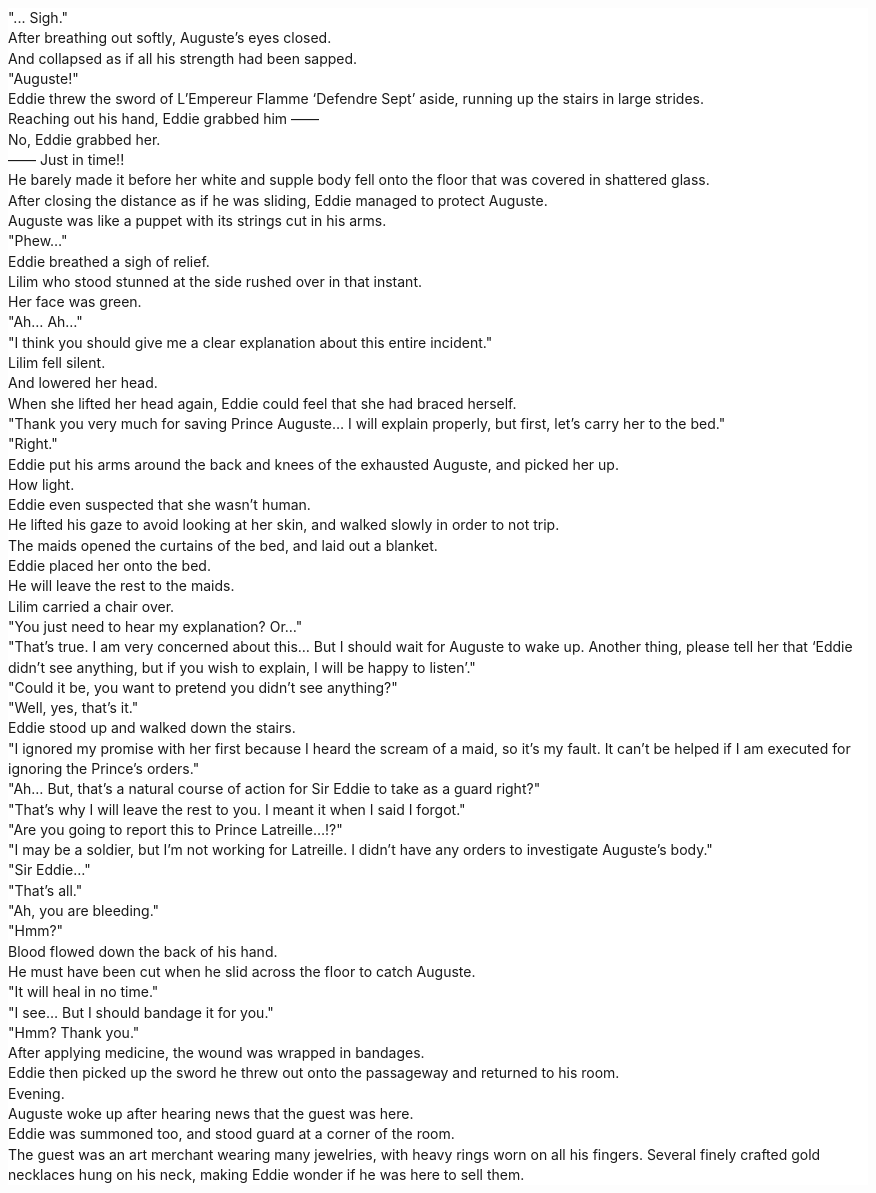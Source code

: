 "... Sigh."<br/>
After breathing out softly, Auguste’s eyes closed.<br/>
And collapsed as if all his strength had been sapped.<br/>
"Auguste!"<br/>
Eddie threw the sword of L’Empereur Flamme ‘Defendre Sept’ aside, running up the stairs in large strides.<br/>
Reaching out his hand, Eddie grabbed him ——<br/>
No, Eddie grabbed her.<br/>
—— Just in time!!<br/>
He barely made it before her white and supple body fell onto the floor that was covered in shattered glass.<br/>
After closing the distance as if he was sliding, Eddie managed to protect Auguste.<br/>
Auguste was like a puppet with its strings cut in his arms.<br/>
"Phew…"<br/>
Eddie breathed a sigh of relief.<br/>
Lilim who stood stunned at the side rushed over in that instant.<br/>
Her face was green.<br/>
"Ah… Ah…"<br/>
"I think you should give me a clear explanation about this entire incident."<br/>
Lilim fell silent.<br/>
And lowered her head.<br/>
When she lifted her head again, Eddie could feel that she had braced herself.<br/>
"Thank you very much for saving Prince Auguste… I will explain properly, but first, let’s carry her to the bed."<br/>
"Right."<br/>
Eddie put his arms around the back and knees of the exhausted Auguste, and picked her up.<br/>
How light.<br/>
Eddie even suspected that she wasn’t human.<br/>
He lifted his gaze to avoid looking at her skin, and walked slowly in order to not trip.<br/>
The maids opened the curtains of the bed, and laid out a blanket.<br/>
Eddie placed her onto the bed.<br/>
He will leave the rest to the maids.<br/>
Lilim carried a chair over.<br/>
"You just need to hear my explanation? Or…"<br/>
"That’s true. I am very concerned about this… But I should wait for Auguste to wake up. Another thing, please tell her that ‘Eddie didn’t see anything, but if you wish to explain, I will be happy to listen’."<br/>
"Could it be, you want to pretend you didn’t see anything?"<br/>
"Well, yes, that’s it."<br/>
Eddie stood up and walked down the stairs.<br/>
"I ignored my promise with her first because I heard the scream of a maid, so it’s my fault. It can’t be helped if I am executed for ignoring the Prince’s orders."<br/>
"Ah… But, that’s a natural course of action for Sir Eddie to take as a guard right?"<br/>
"That’s why I will leave the rest to you. I meant it when I said I forgot."<br/>
"Are you going to report this to Prince Latreille…!?"<br/>
"I may be a soldier, but I’m not working for Latreille. I didn’t have any orders to investigate Auguste’s body."<br/>
"Sir Eddie…"<br/>
"That’s all."<br/>
"Ah, you are bleeding."<br/>
"Hmm?"<br/>
Blood flowed down the back of his hand.<br/>
He must have been cut when he slid across the floor to catch Auguste.<br/>
"It will heal in no time."<br/>
"I see… But I should bandage it for you."<br/>
"Hmm? Thank you."<br/>
After applying medicine, the wound was wrapped in bandages.<br/>
Eddie then picked up the sword he threw out onto the passageway and returned to his room.<br/>
Evening.<br/>
Auguste woke up after hearing news that the guest was here.<br/>
Eddie was summoned too, and stood guard at a corner of the room.<br/>
The guest was an art merchant wearing many jewelries, with heavy rings worn on all his fingers. Several finely crafted gold necklaces hung on his neck, making Eddie wonder if he was here to sell them.<br/>